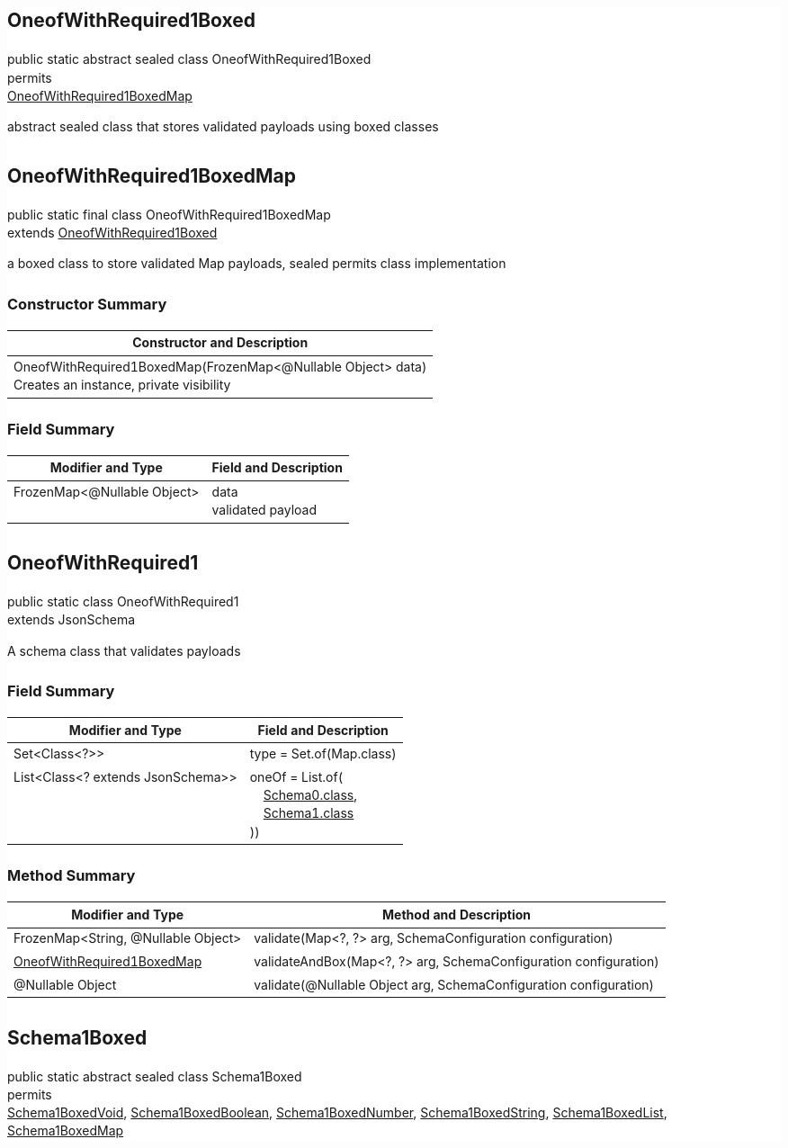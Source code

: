 ## OneofWithRequired1Boxed
public static abstract sealed class OneofWithRequired1Boxed<br>
permits<br>
[OneofWithRequired1BoxedMap](#oneofwithrequired1boxedmap)

abstract sealed class that stores validated payloads using boxed classes

## OneofWithRequired1BoxedMap
public static final class OneofWithRequired1BoxedMap<br>
extends [OneofWithRequired1Boxed](#oneofwithrequired1boxed)

a boxed class to store validated Map payloads, sealed permits class implementation

### Constructor Summary
| Constructor and Description |
| --------------------------- |
| OneofWithRequired1BoxedMap(FrozenMap<@Nullable Object> data)<br>Creates an instance, private visibility |

### Field Summary
| Modifier and Type | Field and Description |
| ----------------- | ---------------------- |
| FrozenMap<@Nullable Object> | data<br>validated payload |

## OneofWithRequired1
public static class OneofWithRequired1<br>
extends JsonSchema

A schema class that validates payloads

### Field Summary
| Modifier and Type | Field and Description |
| ----------------- | ---------------------- |
| Set<Class<?>> | type = Set.of(Map.class) |
| List<Class<? extends JsonSchema>> | oneOf = List.of(<br>&nbsp;&nbsp;&nbsp;&nbsp;[Schema0.class](#schema0),<br>&nbsp;&nbsp;&nbsp;&nbsp;[Schema1.class](#schema1)<br>))<br> |

### Method Summary
| Modifier and Type | Method and Description |
| ----------------- | ---------------------- |
| FrozenMap<String, @Nullable Object> | validate(Map&lt;?, ?&gt; arg, SchemaConfiguration configuration) |
| [OneofWithRequired1BoxedMap](#oneofwithrequired1boxedmap) | validateAndBox(Map&lt;?, ?&gt; arg, SchemaConfiguration configuration) |
| @Nullable Object | validate(@Nullable Object arg, SchemaConfiguration configuration) |
## Schema1Boxed
public static abstract sealed class Schema1Boxed<br>
permits<br>
[Schema1BoxedVoid](#schema1boxedvoid),
[Schema1BoxedBoolean](#schema1boxedboolean),
[Schema1BoxedNumber](#schema1boxednumber),
[Schema1BoxedString](#schema1boxedstring),
[Schema1BoxedList](#schema1boxedlist),
[Schema1BoxedMap](#schema1boxedmap)

